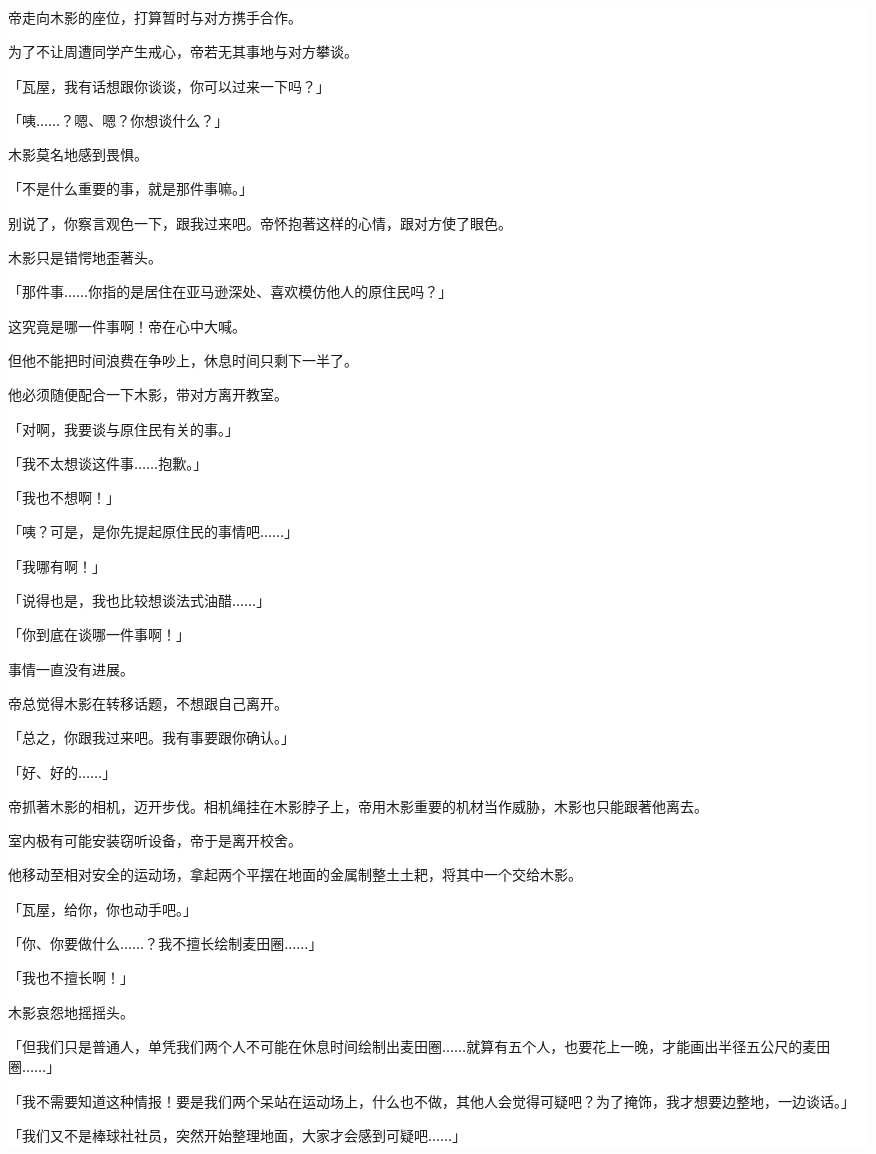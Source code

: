 帝走向木影的座位，打算暂时与对方携手合作。

为了不让周遭同学产生戒心，帝若无其事地与对方攀谈。

「瓦屋，我有话想跟你谈谈，你可以过来一下吗？」

「咦……？嗯、嗯？你想谈什么？」

木影莫名地感到畏惧。

「不是什么重要的事，就是那件事嘛。」

别说了，你察言观色一下，跟我过来吧。帝怀抱著这样的心情，跟对方使了眼色。

木影只是错愕地歪著头。

「那件事……你指的是居住在亚马逊深处、喜欢模仿他人的原住民吗？」

这究竟是哪一件事啊！帝在心中大喊。

但他不能把时间浪费在争吵上，休息时间只剩下一半了。

他必须随便配合一下木影，带对方离开教室。

「对啊，我要谈与原住民有关的事。」

「我不太想谈这件事……抱歉。」

「我也不想啊！」

「咦？可是，是你先提起原住民的事情吧……」

「我哪有啊！」

「说得也是，我也比较想谈法式油醋……」

「你到底在谈哪一件事啊！」

事情一直没有进展。

帝总觉得木影在转移话题，不想跟自己离开。

「总之，你跟我过来吧。我有事要跟你确认。」

「好、好的……」

帝抓著木影的相机，迈开步伐。相机绳挂在木影脖子上，帝用木影重要的机材当作威胁，木影也只能跟著他离去。

室内极有可能安装窃听设备，帝于是离开校舍。

他移动至相对安全的运动场，拿起两个平摆在地面的金属制整土土耙，将其中一个交给木影。

「瓦屋，给你，你也动手吧。」

「你、你要做什么……？我不擅长绘制麦田圈……」

「我也不擅长啊！」

木影哀怨地摇摇头。

「但我们只是普通人，单凭我们两个人不可能在休息时间绘制出麦田圈……就算有五个人，也要花上一晚，才能画出半径五公尺的麦田圈……」

「我不需要知道这种情报！要是我们两个呆站在运动场上，什么也不做，其他人会觉得可疑吧？为了掩饰，我才想要边整地，一边谈话。」

「我们又不是棒球社社员，突然开始整理地面，大家才会感到可疑吧……」
